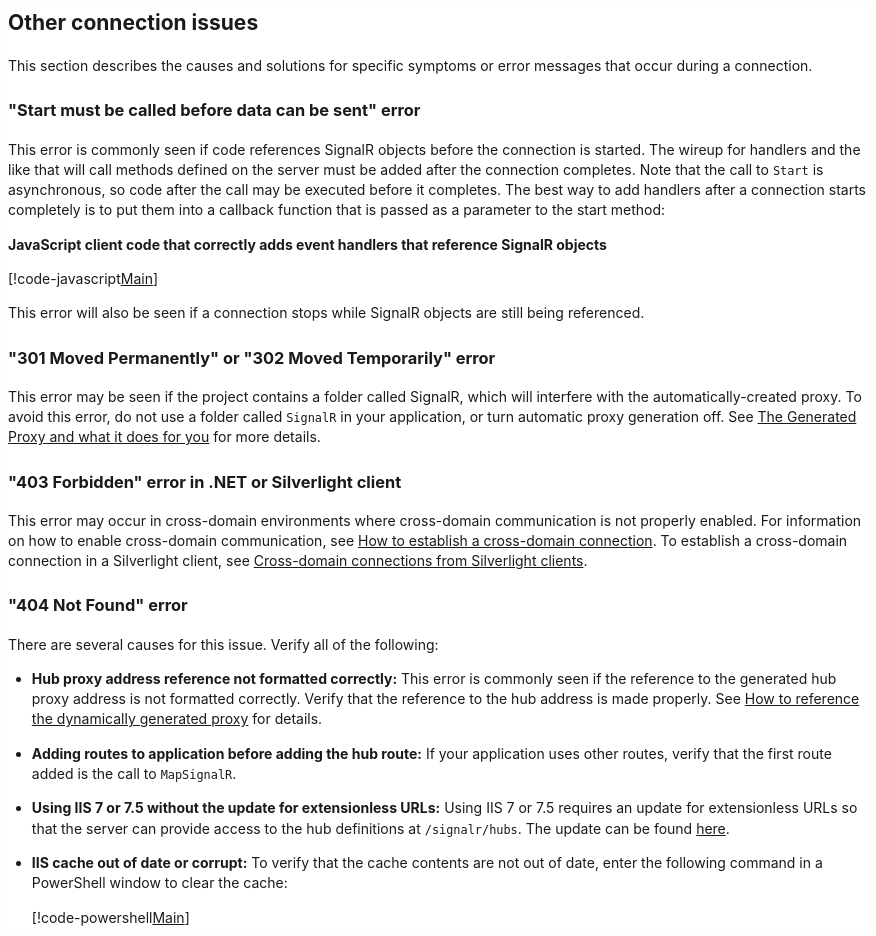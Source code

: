 ## Other connection issues

This section describes the causes and solutions for specific symptoms or error messages that occur during a connection.

### "Start must be called before data can be sent" error

This error is commonly seen if code references SignalR objects before the connection is started. The wireup for handlers and the like that will call methods defined on the server must be added after the connection completes. Note that the call to `Start` is asynchronous, so code after the call may be executed before it completes. The best way to add handlers after a connection starts completely is to put them into a callback function that is passed as a parameter to the start method:

**JavaScript client code that correctly adds event handlers that reference SignalR objects**

[!code-javascript[Main](troubleshooting/samples/sample10.js?highlight=1)]

This error will also be seen if a connection stops while SignalR objects are still being referenced.

### "301 Moved Permanently" or "302 Moved Temporarily" error

This error may be seen if the project contains a folder called SignalR, which will interfere with the automatically-created proxy. To avoid this error, do not use a folder called `SignalR` in your application, or turn automatic proxy generation off. See [The Generated Proxy and what it does for you](../guide-to-the-api/hubs-api-guide-javascript-client.md) for more details.

### "403 Forbidden" error in .NET or Silverlight client

This error may occur in cross-domain environments where cross-domain communication is not properly enabled. For information on how to enable cross-domain communication, see [How to establish a cross-domain connection](../guide-to-the-api/hubs-api-guide-javascript-client.md). To establish a cross-domain connection in a Silverlight client, see [Cross-domain connections from Silverlight clients](../guide-to-the-api/hubs-api-guide-net-client.md).

### "404 Not Found" error

There are several causes for this issue. Verify all of the following:

- **Hub proxy address reference not formatted correctly:** This error is commonly seen if the reference to the generated hub proxy address is not formatted correctly. Verify that the reference to the hub address is made properly. See [How to reference the dynamically generated proxy](../guide-to-the-api/hubs-api-guide-javascript-client.md) for details.
- **Adding routes to application before adding the hub route:** If your application uses other routes, verify that the first route added is the call to `MapSignalR`.
- **Using IIS 7 or 7.5 without the update for extensionless URLs:** Using IIS 7 or 7.5 requires an update for extensionless URLs so that the server can provide access to the hub definitions at `/signalr/hubs`. The update can be found [here](https://support.microsoft.com/kb/980368/en-us).
- **IIS cache out of date or corrupt:** To verify that the cache contents are not out of date, enter the following command in a PowerShell window to clear the cache:

    [!code-powershell[Main](troubleshooting/samples/sample11.ps1)]
